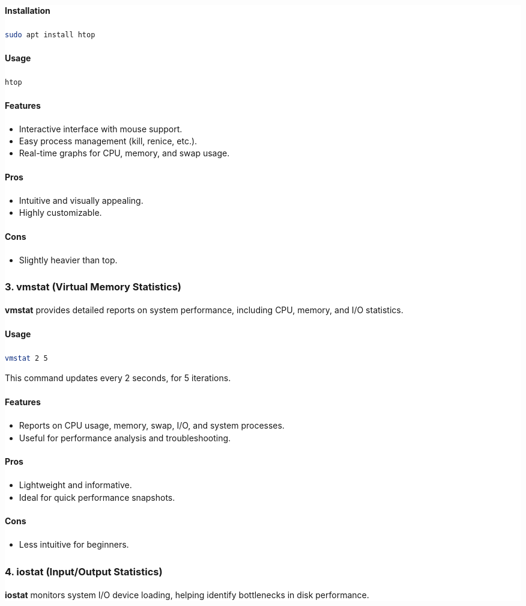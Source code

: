 #### Installation

```bash
sudo apt install htop
```

#### Usage

```bash
htop
```

#### Features

- Interactive interface with mouse support.
- Easy process management (kill, renice, etc.).
- Real-time graphs for CPU, memory, and swap usage.

#### Pros

- Intuitive and visually appealing.
- Highly customizable.

#### Cons

- Slightly heavier than top.

### 3. vmstat (Virtual Memory Statistics)

**vmstat** provides detailed reports on system performance, including CPU, memory, and I/O statistics.

#### Usage

```bash
vmstat 2 5
```

This command updates every 2 seconds, for 5 iterations.

#### Features

- Reports on CPU usage, memory, swap, I/O, and system processes.
- Useful for performance analysis and troubleshooting.

#### Pros

- Lightweight and informative.
- Ideal for quick performance snapshots.

#### Cons

- Less intuitive for beginners.

### 4. iostat (Input/Output Statistics)

**iostat** monitors system I/O device loading, helping identify bottlenecks in disk performance.
